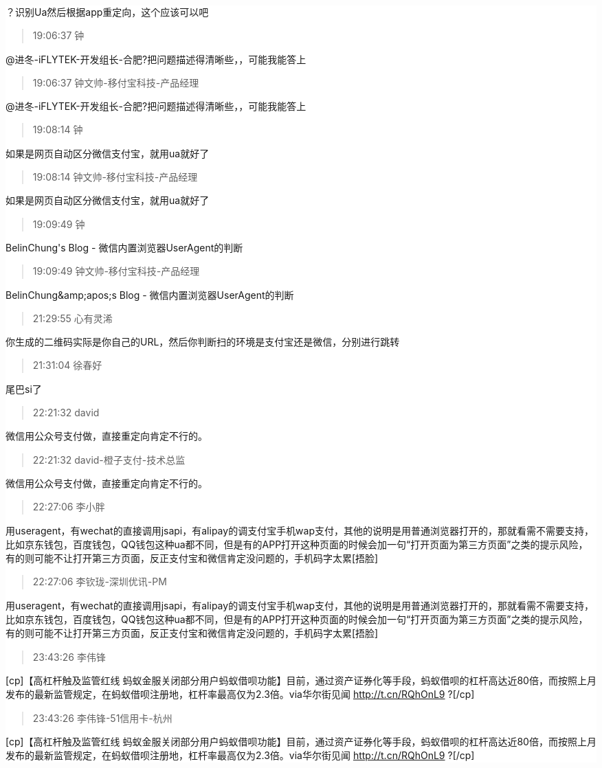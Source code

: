 ？识别Ua然后根据app重定向，这个应该可以吧  
   
> 19:06:37  钟  
   
@进冬-iFLYTEK-开发组长-合肥?把问题描述得清晰些，，可能我能答上  
   
> 19:06:37  钟文帅-移付宝科技-产品经理  
   
@进冬-iFLYTEK-开发组长-合肥?把问题描述得清晰些，，可能我能答上  
   
> 19:08:14  钟  
   
如果是网页自动区分微信支付宝，就用ua就好了  
   
> 19:08:14  钟文帅-移付宝科技-产品经理  
   
如果是网页自动区分微信支付宝，就用ua就好了  
   
> 19:09:49  钟  
   
BelinChung's Blog - 微信内置浏览器UserAgent的判断  
   
> 19:09:49  钟文帅-移付宝科技-产品经理  
   
BelinChung&amp;amp;apos;s Blog - 微信内置浏览器UserAgent的判断  
   
> 21:29:55  心有灵浠  
   
你生成的二维码实际是你自己的URL，然后你判断扫的环境是支付宝还是微信，分别进行跳转  
   
> 21:31:04  徐春好  
   
尾巴si了  
   
> 22:21:32  david  
   
微信用公众号支付做，直接重定向肯定不行的。  
   
> 22:21:32  david-橙子支付-技术总监  
   
微信用公众号支付做，直接重定向肯定不行的。  
   
> 22:27:06  李小胖  
   
用useragent，有wechat的直接调用jsapi，有alipay的调支付宝手机wap支付，其他的说明是用普通浏览器打开的，那就看需不需要支持，比如京东钱包，百度钱包，QQ钱包这种ua都不同，但是有的APP打开这种页面的时候会加一句“打开页面为第三方页面”之类的提示风险，有的则可能不让打开第三方页面，反正支付宝和微信肯定没问题的，手机码字太累[捂脸]  
   
> 22:27:06  李钦珑-深圳优讯-PM  
   
用useragent，有wechat的直接调用jsapi，有alipay的调支付宝手机wap支付，其他的说明是用普通浏览器打开的，那就看需不需要支持，比如京东钱包，百度钱包，QQ钱包这种ua都不同，但是有的APP打开这种页面的时候会加一句“打开页面为第三方页面”之类的提示风险，有的则可能不让打开第三方页面，反正支付宝和微信肯定没问题的，手机码字太累[捂脸]  
   
> 23:43:26  李伟锋  
   
[cp]【高杠杆触及监管红线 蚂蚁金服关闭部分用户蚂蚁借呗功能】目前，通过资产证券化等手段，蚂蚁借呗的杠杆高达近80倍，而按照上月发布的最新监管规定，在蚂蚁借呗注册地，杠杆率最高仅为2.3倍。via华尔街见闻 http://t.cn/RQhOnL9 ?[/cp]  
   
> 23:43:26  李伟锋-51信用卡-杭州  
   
[cp]【高杠杆触及监管红线 蚂蚁金服关闭部分用户蚂蚁借呗功能】目前，通过资产证券化等手段，蚂蚁借呗的杠杆高达近80倍，而按照上月发布的最新监管规定，在蚂蚁借呗注册地，杠杆率最高仅为2.3倍。via华尔街见闻 http://t.cn/RQhOnL9 ?[/cp]  
   
